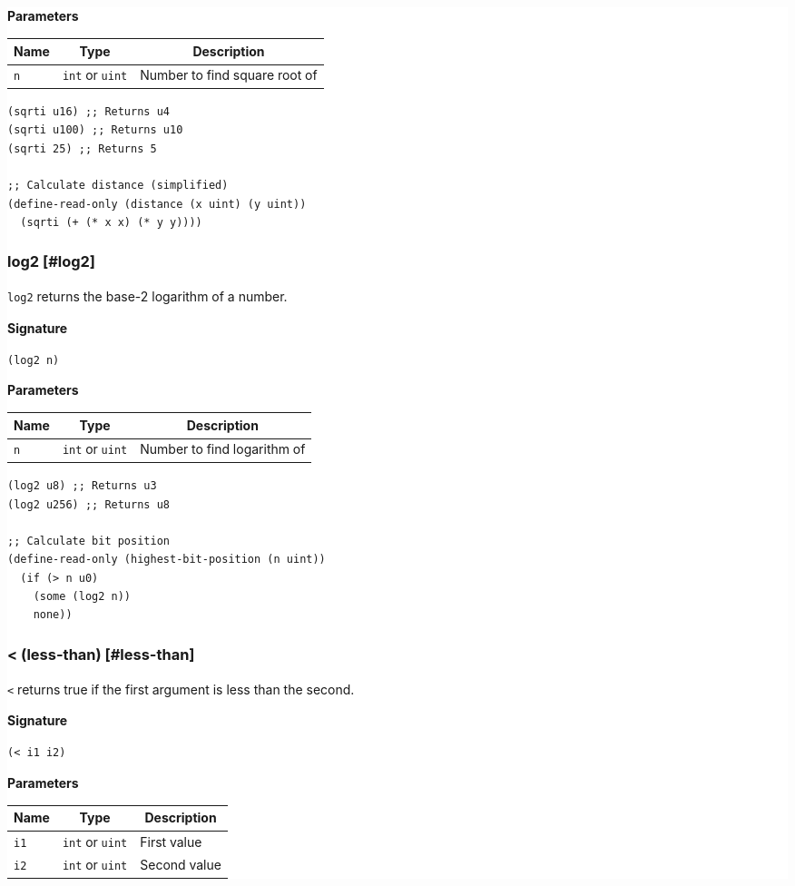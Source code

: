 **Parameters**

| Name | Type            | Description                   |
| ---- | --------------- | ----------------------------- |
| `n`  | `int` or `uint` | Number to find square root of |

```clarity
(sqrti u16) ;; Returns u4
(sqrti u100) ;; Returns u10
(sqrti 25) ;; Returns 5

;; Calculate distance (simplified)
(define-read-only (distance (x uint) (y uint))
  (sqrti (+ (* x x) (* y y))))
```

### log2 [#log2]

`log2` returns the base-2 logarithm of a number.

**Signature**

```clarity
(log2 n)
```

**Parameters**

| Name | Type            | Description                 |
| ---- | --------------- | --------------------------- |
| `n`  | `int` or `uint` | Number to find logarithm of |

```clarity
(log2 u8) ;; Returns u3
(log2 u256) ;; Returns u8

;; Calculate bit position
(define-read-only (highest-bit-position (n uint))
  (if (> n u0)
    (some (log2 n))
    none))
```

### < (less-than) [#less-than]

`<` returns true if the first argument is less than the second.

**Signature**

```clarity
(< i1 i2)
```

**Parameters**

| Name | Type            | Description  |
| ---- | --------------- | ------------ |
| `i1` | `int` or `uint` | First value  |
| `i2` | `int` or `uint` | Second value |
